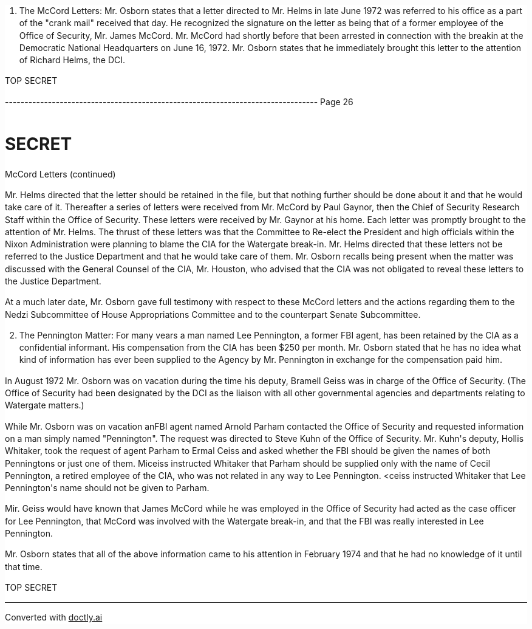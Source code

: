 1. The McCord Letters: Mr. Osborn states that a letter directed to Mr. Helms in late June 1972 was referred to his office as a part of the "crank mail" received that day. He recognized the signature on the letter as being that of a former employee of the Office of Security, Mr. James McCord. Mr. McCord had shortly before that been arrested in connection with the breakin at the Democratic National Headquarters on June 16, 1972. Mr. Osborn states that he immediately brought this letter to the attention of Richard Helms, the DCI.

TOP SECRET


-------------------------------------------------------------------------------- Page 26

# SECRET

McCord Letters (continued)

Mr. Helms directed that the letter should be retained in the file, but that nothing further should be done about it and that he would take care of it. Thereafter a series of letters were received from Mr. McCord by Paul Gaynor, then the Chief of Security Research Staff within the Office of Security. These letters were received by Mr. Gaynor at his home. Each letter was promptly brought to the attention of Mr. Helms. The thrust of these letters was that the Committee to Re-elect the President and high officials within the Nixon Administration were planning to blame the CIA for the Watergate break-in. Mr. Helms directed that these letters not be referred to the Justice Department and that he would take care of them. Mr. Osborn recalls being present when the matter was discussed with the General Counsel of the CIA, Mr. Houston, who advised that the CIA was not obligated to reveal these letters to the Justice Department.

At a much later date, Mr. Osborn gave full testimony with respect to these McCord letters and the actions regarding them to the Nedzi Subcommittee of House Appropriations Committee and to the counterpart Senate Subcommittee.

2. The Pennington Matter: For many vears a man named Lee Pennington, a former FBI agent, has been retained by the CIA as a confidential informant. His compensation from the CIA has been $250 per month. Mr. Osborn stated that he has no idea what kind of information has ever been supplied to the Agency by Mr. Pennington in exchange for the compensation paid him.

In August 1972 Mr. Osborn was on vacation during the time his deputy, Bramell Geiss was in charge of the Office of Security. (The Office of Security had been designated by the DCI as the liaison with all other governmental agencies and departments relating to Watergate matters.)

While Mr. Osborn was on vacation anFBI agent named Arnold Parham contacted the Office of Security and requested information on a man simply named "Pennington". The request was directed to Steve Kuhn of the Office of Security. Mr. Kuhn's deputy, Hollis Whitaker, took the request of agent Parham to Ermal Ceiss and asked whether the FBI should be given the names of both Penningtons or just one of them. Miceiss instructed Whitaker that Parham should be supplied only with the name of Cecil Pennington, a retired employee of the CIA, who was not related in any way to Lee Pennington. <ceiss instructed Whitaker that Lee Pennington's name should not be given to Parham.

Mir. Geiss would have known that James McCord while he was employed in the Office of Security had acted as the case officer for Lee Pennington, that McCord was involved with the Watergate break-in, and that the FBI was really interested in Lee Pennington.

Mr. Osborn states that all of the above information came to his attention in February 1974 and that he had no knowledge of it until that time.

TOP SECRET


---
Converted with [doctly.ai](https://doctly.ai)
